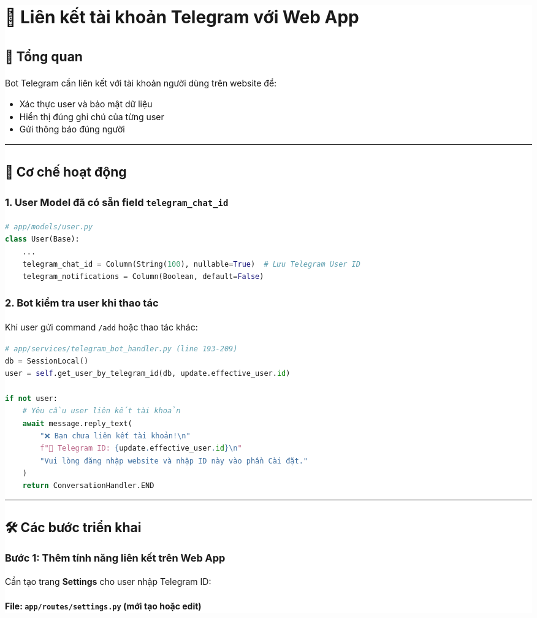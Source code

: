 # 🔗 Liên kết tài khoản Telegram với Web App

## 📖 Tổng quan

Bot Telegram cần liên kết với tài khoản người dùng trên website để:
- Xác thực user và bảo mật dữ liệu
- Hiển thị đúng ghi chú của từng user
- Gửi thông báo đúng người

---

## 🔄 Cơ chế hoạt động

### 1. **User Model** đã có sẵn field `telegram_chat_id`

```python
# app/models/user.py
class User(Base):
    ...
    telegram_chat_id = Column(String(100), nullable=True)  # Lưu Telegram User ID
    telegram_notifications = Column(Boolean, default=False)
```

### 2. **Bot kiểm tra user khi thao tác**

Khi user gửi command `/add` hoặc thao tác khác:

```python
# app/services/telegram_bot_handler.py (line 193-209)
db = SessionLocal()
user = self.get_user_by_telegram_id(db, update.effective_user.id)

if not user:
    # Yêu cầu user liên kết tài khoản
    await message.reply_text(
        "❌ Bạn chưa liên kết tài khoản!\n"
        f"📱 Telegram ID: {update.effective_user.id}\n"
        "Vui lòng đăng nhập website và nhập ID này vào phần Cài đặt."
    )
    return ConversationHandler.END
```

---

## 🛠️ Các bước triển khai

### **Bước 1: Thêm tính năng liên kết trên Web App**

Cần tạo trang **Settings** cho user nhập Telegram ID:

#### File: `app/routes/settings.py` (mới tạo hoặc edit)
